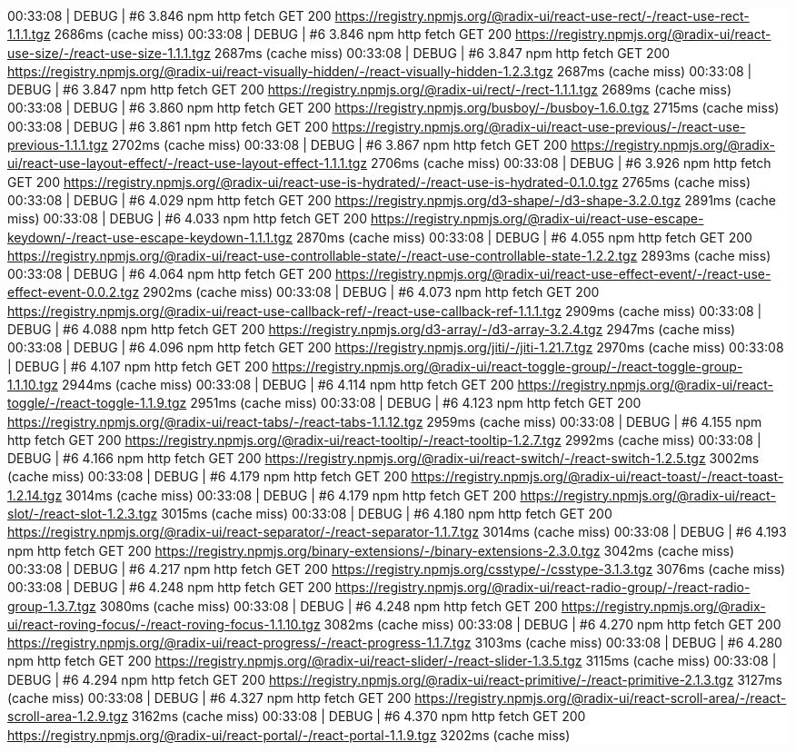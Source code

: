 00:33:08 | DEBUG | #6 3.846 npm http fetch GET 200 https://registry.npmjs.org/@radix-ui/react-use-rect/-/react-use-rect-1.1.1.tgz 2686ms (cache miss)
00:33:08 | DEBUG | #6 3.846 npm http fetch GET 200 https://registry.npmjs.org/@radix-ui/react-use-size/-/react-use-size-1.1.1.tgz 2687ms (cache miss)
00:33:08 | DEBUG | #6 3.847 npm http fetch GET 200 https://registry.npmjs.org/@radix-ui/react-visually-hidden/-/react-visually-hidden-1.2.3.tgz 2687ms (cache miss)
00:33:08 | DEBUG | #6 3.847 npm http fetch GET 200 https://registry.npmjs.org/@radix-ui/rect/-/rect-1.1.1.tgz 2689ms (cache miss)
00:33:08 | DEBUG | #6 3.860 npm http fetch GET 200 https://registry.npmjs.org/busboy/-/busboy-1.6.0.tgz 2715ms (cache miss)
00:33:08 | DEBUG | #6 3.861 npm http fetch GET 200 https://registry.npmjs.org/@radix-ui/react-use-previous/-/react-use-previous-1.1.1.tgz 2702ms (cache miss)
00:33:08 | DEBUG | #6 3.867 npm http fetch GET 200 https://registry.npmjs.org/@radix-ui/react-use-layout-effect/-/react-use-layout-effect-1.1.1.tgz 2706ms (cache miss)
00:33:08 | DEBUG | #6 3.926 npm http fetch GET 200 https://registry.npmjs.org/@radix-ui/react-use-is-hydrated/-/react-use-is-hydrated-0.1.0.tgz 2765ms (cache miss)
00:33:08 | DEBUG | #6 4.029 npm http fetch GET 200 https://registry.npmjs.org/d3-shape/-/d3-shape-3.2.0.tgz 2891ms (cache miss)
00:33:08 | DEBUG | #6 4.033 npm http fetch GET 200 https://registry.npmjs.org/@radix-ui/react-use-escape-keydown/-/react-use-escape-keydown-1.1.1.tgz 2870ms (cache miss)
00:33:08 | DEBUG | #6 4.055 npm http fetch GET 200 https://registry.npmjs.org/@radix-ui/react-use-controllable-state/-/react-use-controllable-state-1.2.2.tgz 2893ms (cache miss)
00:33:08 | DEBUG | #6 4.064 npm http fetch GET 200 https://registry.npmjs.org/@radix-ui/react-use-effect-event/-/react-use-effect-event-0.0.2.tgz 2902ms (cache miss)
00:33:08 | DEBUG | #6 4.073 npm http fetch GET 200 https://registry.npmjs.org/@radix-ui/react-use-callback-ref/-/react-use-callback-ref-1.1.1.tgz 2909ms (cache miss)
00:33:08 | DEBUG | #6 4.088 npm http fetch GET 200 https://registry.npmjs.org/d3-array/-/d3-array-3.2.4.tgz 2947ms (cache miss)
00:33:08 | DEBUG | #6 4.096 npm http fetch GET 200 https://registry.npmjs.org/jiti/-/jiti-1.21.7.tgz 2970ms (cache miss)
00:33:08 | DEBUG | #6 4.107 npm http fetch GET 200 https://registry.npmjs.org/@radix-ui/react-toggle-group/-/react-toggle-group-1.1.10.tgz 2944ms (cache miss)
00:33:08 | DEBUG | #6 4.114 npm http fetch GET 200 https://registry.npmjs.org/@radix-ui/react-toggle/-/react-toggle-1.1.9.tgz 2951ms (cache miss)
00:33:08 | DEBUG | #6 4.123 npm http fetch GET 200 https://registry.npmjs.org/@radix-ui/react-tabs/-/react-tabs-1.1.12.tgz 2959ms (cache miss)
00:33:08 | DEBUG | #6 4.155 npm http fetch GET 200 https://registry.npmjs.org/@radix-ui/react-tooltip/-/react-tooltip-1.2.7.tgz 2992ms (cache miss)
00:33:08 | DEBUG | #6 4.166 npm http fetch GET 200 https://registry.npmjs.org/@radix-ui/react-switch/-/react-switch-1.2.5.tgz 3002ms (cache miss)
00:33:08 | DEBUG | #6 4.179 npm http fetch GET 200 https://registry.npmjs.org/@radix-ui/react-toast/-/react-toast-1.2.14.tgz 3014ms (cache miss)
00:33:08 | DEBUG | #6 4.179 npm http fetch GET 200 https://registry.npmjs.org/@radix-ui/react-slot/-/react-slot-1.2.3.tgz 3015ms (cache miss)
00:33:08 | DEBUG | #6 4.180 npm http fetch GET 200 https://registry.npmjs.org/@radix-ui/react-separator/-/react-separator-1.1.7.tgz 3014ms (cache miss)
00:33:08 | DEBUG | #6 4.193 npm http fetch GET 200 https://registry.npmjs.org/binary-extensions/-/binary-extensions-2.3.0.tgz 3042ms (cache miss)
00:33:08 | DEBUG | #6 4.217 npm http fetch GET 200 https://registry.npmjs.org/csstype/-/csstype-3.1.3.tgz 3076ms (cache miss)
00:33:08 | DEBUG | #6 4.248 npm http fetch GET 200 https://registry.npmjs.org/@radix-ui/react-radio-group/-/react-radio-group-1.3.7.tgz 3080ms (cache miss)
00:33:08 | DEBUG | #6 4.248 npm http fetch GET 200 https://registry.npmjs.org/@radix-ui/react-roving-focus/-/react-roving-focus-1.1.10.tgz 3082ms (cache miss)
00:33:08 | DEBUG | #6 4.270 npm http fetch GET 200 https://registry.npmjs.org/@radix-ui/react-progress/-/react-progress-1.1.7.tgz 3103ms (cache miss)
00:33:08 | DEBUG | #6 4.280 npm http fetch GET 200 https://registry.npmjs.org/@radix-ui/react-slider/-/react-slider-1.3.5.tgz 3115ms (cache miss)
00:33:08 | DEBUG | #6 4.294 npm http fetch GET 200 https://registry.npmjs.org/@radix-ui/react-primitive/-/react-primitive-2.1.3.tgz 3127ms (cache miss)
00:33:08 | DEBUG | #6 4.327 npm http fetch GET 200 https://registry.npmjs.org/@radix-ui/react-scroll-area/-/react-scroll-area-1.2.9.tgz 3162ms (cache miss)
00:33:08 | DEBUG | #6 4.370 npm http fetch GET 200 https://registry.npmjs.org/@radix-ui/react-portal/-/react-portal-1.1.9.tgz 3202ms (cache miss)